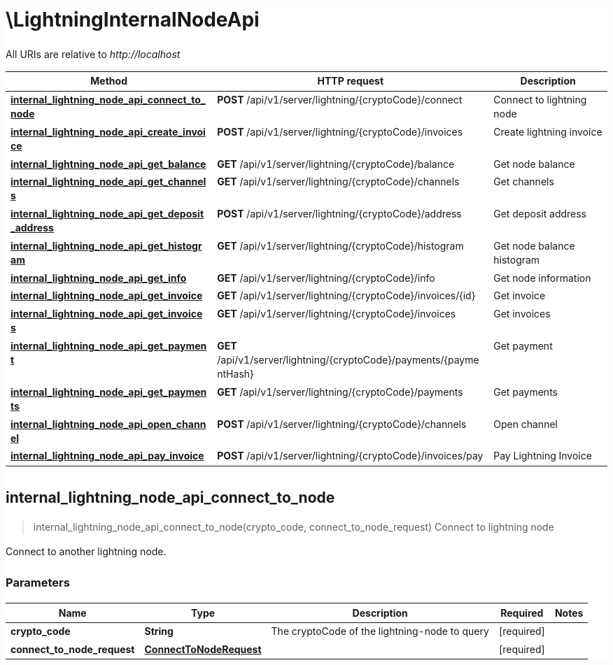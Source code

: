 # \LightningInternalNodeApi

All URIs are relative to *http://localhost*

Method | HTTP request | Description
------------- | ------------- | -------------
[**internal_lightning_node_api_connect_to_node**](LightningInternalNodeApi.md#internal_lightning_node_api_connect_to_node) | **POST** /api/v1/server/lightning/{cryptoCode}/connect | Connect to lightning node
[**internal_lightning_node_api_create_invoice**](LightningInternalNodeApi.md#internal_lightning_node_api_create_invoice) | **POST** /api/v1/server/lightning/{cryptoCode}/invoices | Create lightning invoice
[**internal_lightning_node_api_get_balance**](LightningInternalNodeApi.md#internal_lightning_node_api_get_balance) | **GET** /api/v1/server/lightning/{cryptoCode}/balance | Get node balance
[**internal_lightning_node_api_get_channels**](LightningInternalNodeApi.md#internal_lightning_node_api_get_channels) | **GET** /api/v1/server/lightning/{cryptoCode}/channels | Get channels
[**internal_lightning_node_api_get_deposit_address**](LightningInternalNodeApi.md#internal_lightning_node_api_get_deposit_address) | **POST** /api/v1/server/lightning/{cryptoCode}/address | Get deposit address
[**internal_lightning_node_api_get_histogram**](LightningInternalNodeApi.md#internal_lightning_node_api_get_histogram) | **GET** /api/v1/server/lightning/{cryptoCode}/histogram | Get node balance histogram
[**internal_lightning_node_api_get_info**](LightningInternalNodeApi.md#internal_lightning_node_api_get_info) | **GET** /api/v1/server/lightning/{cryptoCode}/info | Get node information
[**internal_lightning_node_api_get_invoice**](LightningInternalNodeApi.md#internal_lightning_node_api_get_invoice) | **GET** /api/v1/server/lightning/{cryptoCode}/invoices/{id} | Get invoice
[**internal_lightning_node_api_get_invoices**](LightningInternalNodeApi.md#internal_lightning_node_api_get_invoices) | **GET** /api/v1/server/lightning/{cryptoCode}/invoices | Get invoices
[**internal_lightning_node_api_get_payment**](LightningInternalNodeApi.md#internal_lightning_node_api_get_payment) | **GET** /api/v1/server/lightning/{cryptoCode}/payments/{paymentHash} | Get payment
[**internal_lightning_node_api_get_payments**](LightningInternalNodeApi.md#internal_lightning_node_api_get_payments) | **GET** /api/v1/server/lightning/{cryptoCode}/payments | Get payments
[**internal_lightning_node_api_open_channel**](LightningInternalNodeApi.md#internal_lightning_node_api_open_channel) | **POST** /api/v1/server/lightning/{cryptoCode}/channels | Open channel
[**internal_lightning_node_api_pay_invoice**](LightningInternalNodeApi.md#internal_lightning_node_api_pay_invoice) | **POST** /api/v1/server/lightning/{cryptoCode}/invoices/pay | Pay Lightning Invoice



## internal_lightning_node_api_connect_to_node

> internal_lightning_node_api_connect_to_node(crypto_code, connect_to_node_request)
Connect to lightning node

Connect to another lightning node.

### Parameters


Name | Type | Description  | Required | Notes
------------- | ------------- | ------------- | ------------- | -------------
**crypto_code** | **String** | The cryptoCode of the lightning-node to query | [required] |
**connect_to_node_request** | [**ConnectToNodeRequest**](ConnectToNodeRequest.md) |  | [required] |
